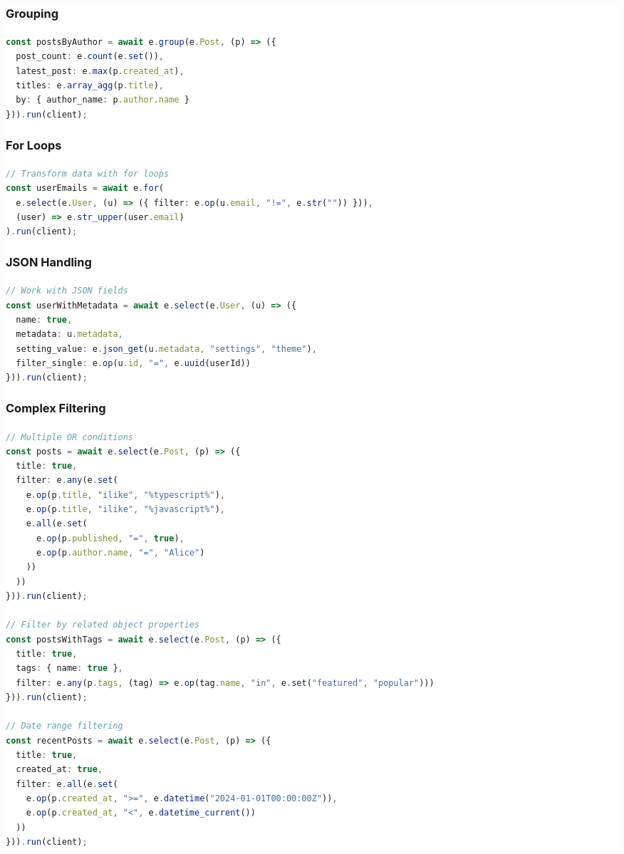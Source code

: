### Grouping
```typescript
const postsByAuthor = await e.group(e.Post, (p) => ({
  post_count: e.count(e.set()),
  latest_post: e.max(p.created_at),
  titles: e.array_agg(p.title),
  by: { author_name: p.author.name }
})).run(client);
```

### For Loops
```typescript
// Transform data with for loops
const userEmails = await e.for(
  e.select(e.User, (u) => ({ filter: e.op(u.email, "!=", e.str("")) })),
  (user) => e.str_upper(user.email)
).run(client);
```

### JSON Handling
```typescript
// Work with JSON fields
const userWithMetadata = await e.select(e.User, (u) => ({
  name: true,
  metadata: u.metadata,
  setting_value: e.json_get(u.metadata, "settings", "theme"),
  filter_single: e.op(u.id, "=", e.uuid(userId))
})).run(client);
```

### Complex Filtering
```typescript
// Multiple OR conditions
const posts = await e.select(e.Post, (p) => ({
  title: true,
  filter: e.any(e.set(
    e.op(p.title, "ilike", "%typescript%"),
    e.op(p.title, "ilike", "%javascript%"),
    e.all(e.set(
      e.op(p.published, "=", true),
      e.op(p.author.name, "=", "Alice")
    ))
  ))
})).run(client);

// Filter by related object properties
const postsWithTags = await e.select(e.Post, (p) => ({
  title: true,
  tags: { name: true },
  filter: e.any(p.tags, (tag) => e.op(tag.name, "in", e.set("featured", "popular")))
})).run(client);

// Date range filtering
const recentPosts = await e.select(e.Post, (p) => ({
  title: true,
  created_at: true,
  filter: e.all(e.set(
    e.op(p.created_at, ">=", e.datetime("2024-01-01T00:00:00Z")),
    e.op(p.created_at, "<", e.datetime_current())
  ))
})).run(client);
```
